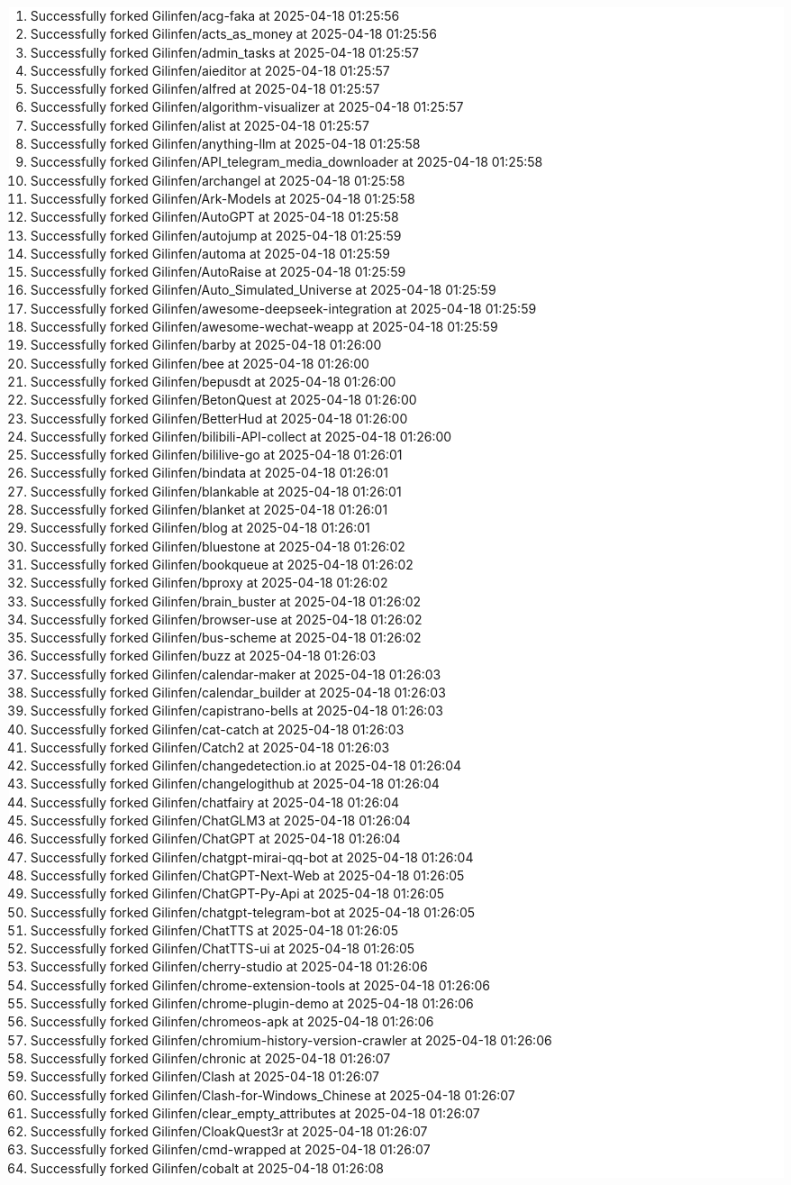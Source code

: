 1. Successfully forked Gilinfen/acg-faka at 2025-04-18 01:25:56
2. Successfully forked Gilinfen/acts_as_money at 2025-04-18 01:25:56
3. Successfully forked Gilinfen/admin_tasks at 2025-04-18 01:25:57
4. Successfully forked Gilinfen/aieditor at 2025-04-18 01:25:57
5. Successfully forked Gilinfen/alfred at 2025-04-18 01:25:57
6. Successfully forked Gilinfen/algorithm-visualizer at 2025-04-18 01:25:57
7. Successfully forked Gilinfen/alist at 2025-04-18 01:25:57
8. Successfully forked Gilinfen/anything-llm at 2025-04-18 01:25:58
9. Successfully forked Gilinfen/API_telegram_media_downloader at 2025-04-18 01:25:58
10. Successfully forked Gilinfen/archangel at 2025-04-18 01:25:58
11. Successfully forked Gilinfen/Ark-Models at 2025-04-18 01:25:58
12. Successfully forked Gilinfen/AutoGPT at 2025-04-18 01:25:58
13. Successfully forked Gilinfen/autojump at 2025-04-18 01:25:59
14. Successfully forked Gilinfen/automa at 2025-04-18 01:25:59
15. Successfully forked Gilinfen/AutoRaise at 2025-04-18 01:25:59
16. Successfully forked Gilinfen/Auto_Simulated_Universe at 2025-04-18 01:25:59
17. Successfully forked Gilinfen/awesome-deepseek-integration at 2025-04-18 01:25:59
18. Successfully forked Gilinfen/awesome-wechat-weapp at 2025-04-18 01:25:59
19. Successfully forked Gilinfen/barby at 2025-04-18 01:26:00
20. Successfully forked Gilinfen/bee at 2025-04-18 01:26:00
21. Successfully forked Gilinfen/bepusdt at 2025-04-18 01:26:00
22. Successfully forked Gilinfen/BetonQuest at 2025-04-18 01:26:00
23. Successfully forked Gilinfen/BetterHud at 2025-04-18 01:26:00
24. Successfully forked Gilinfen/bilibili-API-collect at 2025-04-18 01:26:00
25. Successfully forked Gilinfen/bililive-go at 2025-04-18 01:26:01
26. Successfully forked Gilinfen/bindata at 2025-04-18 01:26:01
27. Successfully forked Gilinfen/blankable at 2025-04-18 01:26:01
28. Successfully forked Gilinfen/blanket at 2025-04-18 01:26:01
29. Successfully forked Gilinfen/blog at 2025-04-18 01:26:01
30. Successfully forked Gilinfen/bluestone at 2025-04-18 01:26:02
31. Successfully forked Gilinfen/bookqueue at 2025-04-18 01:26:02
32. Successfully forked Gilinfen/bproxy at 2025-04-18 01:26:02
33. Successfully forked Gilinfen/brain_buster at 2025-04-18 01:26:02
34. Successfully forked Gilinfen/browser-use at 2025-04-18 01:26:02
35. Successfully forked Gilinfen/bus-scheme at 2025-04-18 01:26:02
36. Successfully forked Gilinfen/buzz at 2025-04-18 01:26:03
37. Successfully forked Gilinfen/calendar-maker at 2025-04-18 01:26:03
38. Successfully forked Gilinfen/calendar_builder at 2025-04-18 01:26:03
39. Successfully forked Gilinfen/capistrano-bells at 2025-04-18 01:26:03
40. Successfully forked Gilinfen/cat-catch at 2025-04-18 01:26:03
41. Successfully forked Gilinfen/Catch2 at 2025-04-18 01:26:03
42. Successfully forked Gilinfen/changedetection.io at 2025-04-18 01:26:04
43. Successfully forked Gilinfen/changelogithub at 2025-04-18 01:26:04
44. Successfully forked Gilinfen/chatfairy at 2025-04-18 01:26:04
45. Successfully forked Gilinfen/ChatGLM3 at 2025-04-18 01:26:04
46. Successfully forked Gilinfen/ChatGPT at 2025-04-18 01:26:04
47. Successfully forked Gilinfen/chatgpt-mirai-qq-bot at 2025-04-18 01:26:04
48. Successfully forked Gilinfen/ChatGPT-Next-Web at 2025-04-18 01:26:05
49. Successfully forked Gilinfen/ChatGPT-Py-Api at 2025-04-18 01:26:05
50. Successfully forked Gilinfen/chatgpt-telegram-bot at 2025-04-18 01:26:05
51. Successfully forked Gilinfen/ChatTTS at 2025-04-18 01:26:05
52. Successfully forked Gilinfen/ChatTTS-ui at 2025-04-18 01:26:05
53. Successfully forked Gilinfen/cherry-studio at 2025-04-18 01:26:06
54. Successfully forked Gilinfen/chrome-extension-tools at 2025-04-18 01:26:06
55. Successfully forked Gilinfen/chrome-plugin-demo at 2025-04-18 01:26:06
56. Successfully forked Gilinfen/chromeos-apk at 2025-04-18 01:26:06
57. Successfully forked Gilinfen/chromium-history-version-crawler at 2025-04-18 01:26:06
58. Successfully forked Gilinfen/chronic at 2025-04-18 01:26:07
59. Successfully forked Gilinfen/Clash at 2025-04-18 01:26:07
60. Successfully forked Gilinfen/Clash-for-Windows_Chinese at 2025-04-18 01:26:07
61. Successfully forked Gilinfen/clear_empty_attributes at 2025-04-18 01:26:07
62. Successfully forked Gilinfen/CloakQuest3r at 2025-04-18 01:26:07
63. Successfully forked Gilinfen/cmd-wrapped at 2025-04-18 01:26:07
64. Successfully forked Gilinfen/cobalt at 2025-04-18 01:26:08